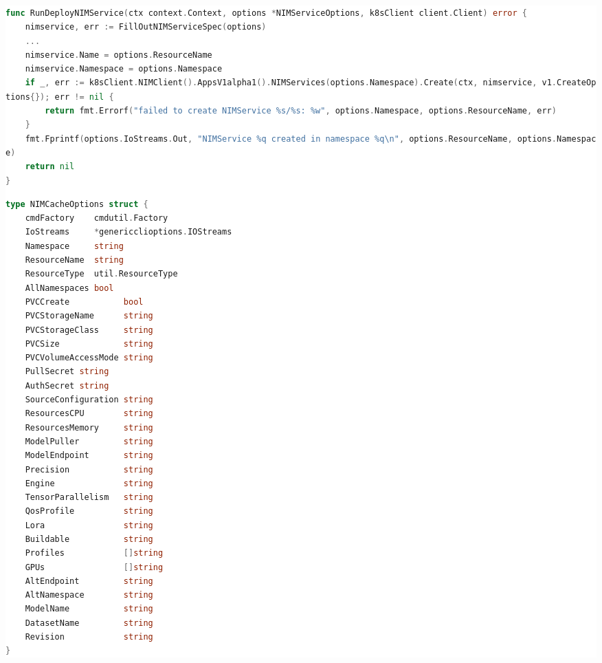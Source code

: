```go
func RunDeployNIMService(ctx context.Context, options *NIMServiceOptions, k8sClient client.Client) error {
	nimservice, err := FillOutNIMServiceSpec(options)
	...
	nimservice.Name = options.ResourceName
	nimservice.Namespace = options.Namespace
	if _, err := k8sClient.NIMClient().AppsV1alpha1().NIMServices(options.Namespace).Create(ctx, nimservice, v1.CreateOptions{}); err != nil {
		return fmt.Errorf("failed to create NIMService %s/%s: %w", options.Namespace, options.ResourceName, err)
	}
	fmt.Fprintf(options.IoStreams.Out, "NIMService %q created in namespace %q\n", options.ResourceName, options.Namespace)
	return nil
}
```

```go
type NIMCacheOptions struct {
	cmdFactory    cmdutil.Factory
	IoStreams     *genericclioptions.IOStreams
	Namespace     string
	ResourceName  string
	ResourceType  util.ResourceType
	AllNamespaces bool
	PVCCreate           bool
	PVCStorageName      string
	PVCStorageClass     string
	PVCSize             string
	PVCVolumeAccessMode string
	PullSecret string
	AuthSecret string
	SourceConfiguration string
	ResourcesCPU        string
	ResourcesMemory     string
	ModelPuller         string
	ModelEndpoint       string
	Precision           string
	Engine              string
	TensorParallelism   string
	QosProfile          string
	Lora                string
	Buildable           string
	Profiles            []string
	GPUs                []string
	AltEndpoint         string
	AltNamespace        string
	ModelName           string
	DatasetName         string
	Revision            string
}
```
